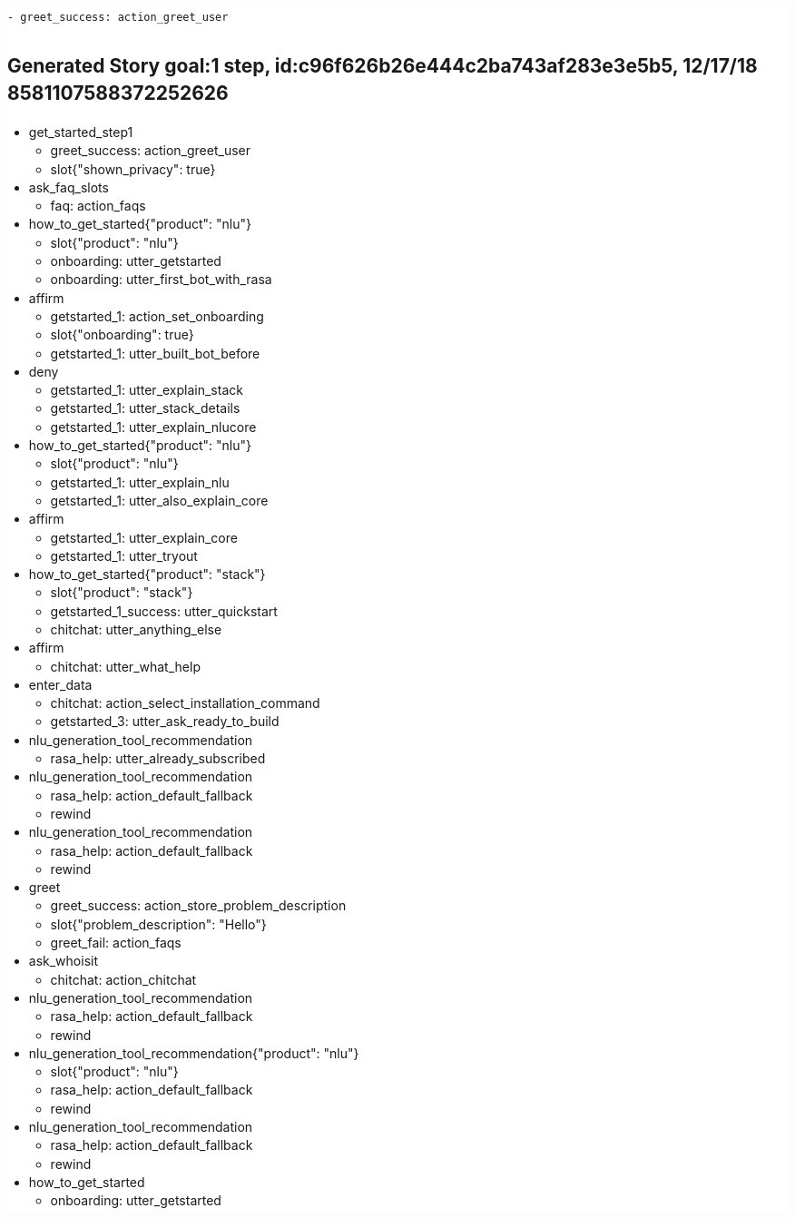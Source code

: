     - greet_success: action_greet_user

## Generated Story goal:1 step, id:c96f626b26e444c2ba743af283e3e5b5, 12/17/18 8581107588372252626
* get_started_step1
    - greet_success: action_greet_user
    - slot{"shown_privacy": true}
* ask_faq_slots
    - faq: action_faqs
* how_to_get_started{"product": "nlu"}
    - slot{"product": "nlu"}
    - onboarding: utter_getstarted
    - onboarding: utter_first_bot_with_rasa
* affirm
    - getstarted_1: action_set_onboarding
    - slot{"onboarding": true}
    - getstarted_1: utter_built_bot_before
* deny
    - getstarted_1: utter_explain_stack
    - getstarted_1: utter_stack_details
    - getstarted_1: utter_explain_nlucore
* how_to_get_started{"product": "nlu"}
    - slot{"product": "nlu"}
    - getstarted_1: utter_explain_nlu
    - getstarted_1: utter_also_explain_core
* affirm
    - getstarted_1: utter_explain_core
    - getstarted_1: utter_tryout
* how_to_get_started{"product": "stack"}
    - slot{"product": "stack"}
    - getstarted_1_success: utter_quickstart
    - chitchat: utter_anything_else
* affirm
    - chitchat: utter_what_help
* enter_data
    - chitchat: action_select_installation_command
    - getstarted_3: utter_ask_ready_to_build
* nlu_generation_tool_recommendation
    - rasa_help: utter_already_subscribed
* nlu_generation_tool_recommendation
    - rasa_help: action_default_fallback
    - rewind
* nlu_generation_tool_recommendation
    - rasa_help: action_default_fallback
    - rewind
* greet
    - greet_success: action_store_problem_description
    - slot{"problem_description": "Hello"}
    - greet_fail: action_faqs
* ask_whoisit
    - chitchat: action_chitchat
* nlu_generation_tool_recommendation
    - rasa_help: action_default_fallback
    - rewind
* nlu_generation_tool_recommendation{"product": "nlu"}
    - slot{"product": "nlu"}
    - rasa_help: action_default_fallback
    - rewind
* nlu_generation_tool_recommendation
    - rasa_help: action_default_fallback
    - rewind
* how_to_get_started
    - onboarding: utter_getstarted